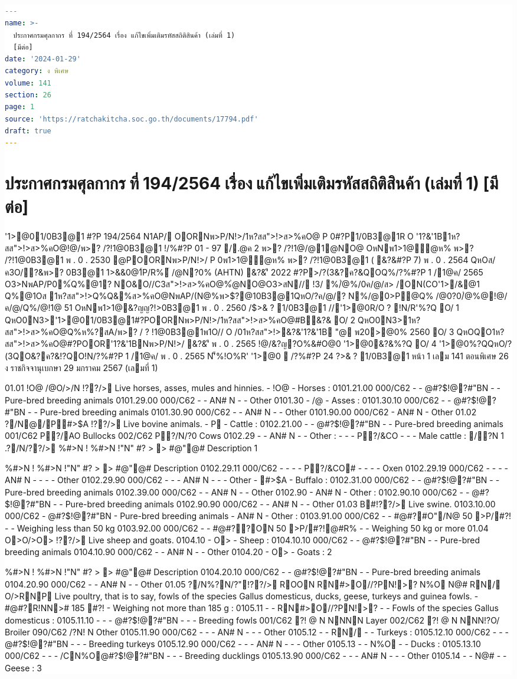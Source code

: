 ```yaml
---
name: >-
  ประกาศกรมศุลกากร ที่ 194/2564 เรื่อง แก้ไขเพิ่มเติมรหัสสถิติสินค้า (เล่มที่ 1)
  [มีต่อ]
date: '2024-01-29'
category: ง พิเศษ
volume: 141
section: 26
page: 1
source: 'https://ratchakitcha.soc.go.th/documents/17794.pdf'
draft: true
---
```


# ประกาศกรมศุลกากร ที่ 194/2564 เรื่อง แก้ไขเพิ่มเติมรหัสสถิติสินค้า (เล่มที่ 1) [มีต่อ]

'1>@01/0B3@1 #?P 194/2564 N1AP/ OORNพ>P/N!>/1ห?สส">!>ส>%คO@ P 0#?P1/0B3@1R O '1?&'1B1ห?สส">!>ส>%คO@!@/พ>? /?!1@0B3@1 !/%#?P 01 - 97 /.@ค 2 พ>? /?!1@/@1@NO@ OหNพ1>1@ํ@ห% พ>? /?!1@0B3@1 พ . 0 . 2530 @POORNพ>P/N!>/ P 0พ1>1@ํ@ห% พ>? /?!1@0B3@1 ( &?&#?P 7) พ . 0 . 2564 QหOส/ ค3O/?&พ>? 0B3@1 1>&&0@1์P/R%์ /@N?0% (AHTN) &?&'ี 2022 #?P>/?(3&?ค?&QOQ%/?%#?P 1 /1@ค/ 2565 O3>NพAP/P0%์Q%@1? NO&O//C3ส">!>ส>%คO@%ํ@NO@O3>สN// !3/ %/ํ@%/0ค/@/ส> /ON(CO'1>/&@1 Q%@1Oส 1ห?สส">!>Q%Q&%ส>%คO@NพAP/(N@%พ>$?@10B3@1QหO/?ค/@/? N%/@0>P@Q% /@0?0/ํ@%@!@/ค/@/Q%/@!1@ 51 OหNพ1>1@&?ญญ?!>0B3@1 พ . 0 . 2560 /$>& ? 1/0B3@1 //'1>@0R/O ? !N/R'%?Q O/ 1 QหO0N3>'1>@01/0B3@1#?POORNพ>P/N!>/1ห?สส">!>ส>%คO@#B&?& O/ 2 QหO0N3>1ห?สส">!>ส>%คO@Q%ห%?สA/พ>? / ? !1@0B3@1พ1O// O /01ห?สส">!>&?&'1?&'1B "@ พ20>@0% 2560 O/ 3 QหOQO1ห?สส">!>ส>%คO@#?POOR'1?&'1BNพ>P/N!>/ &?&'ี พ . 0 . 2565 !@/&?ญ?O%&#O@0 '1>@0&?&%?Q O/ 4 '1>@0%?QQหO/?(3QO&?ค?&!?QO!N/?%#?P 1 /1@ค/ พ . 0 . 2565 N'็%!O%R' '1>@0  /?%#?P 24 $?%/@ค/ พ . 0 . 25 64 พ1 /%?%!0>3'์ /$>& ? 1/0B3@1 หน้า 1 เลม 141 ตอนพิเศษ 26 ง ราชกิจจานุเบกษา 29 มกราคม 2567 (เลมที่ 1)

01.01 !O@ /@O/>/N  !??/> Live horses, asses, mules and hinnies. - !O@ - Horses : 0101.21.00 000/C62 - -  @ #?$!@?#"BN - - Pure-bred breeding animals 0101.29.00 000/C62 - -  AN# N - - Other 0101.30 - /@ - Asses : 0101.30.10 000/C62 - -  @ #?$!@?#"BN - - Pure-bred breeding animals 0101.30.90 000/C62 - -  AN# N - - Other 0101.90.00 000/C62 -  AN# N - Other 01.02  ?/N@/P#>$A  !??/> Live bovine animals. - P - Cattle : 0102.21.00 - -  @ #?$!@?#"BN - - Pure-bred breeding animals 001/C62 P?/AO Bullocks 002/C62 P?/N/?0 Cows 0102.29 - -  AN# N - - Other : - - - P?/&CO - - - Male cattle : /?N 1 .?/N/??/> %#>N ! %#>N !"N " # ?   > > #@"@# Description 1

%#>N ! %#>N !"N " # ?   > > #@"@# Description 0102.29.11 000/C62 - - - - P?/&CO # - - - - Oxen 0102.29.19 000/C62 - - - -  AN# N - - - - Other 0102.29.90 000/C62 - - -  AN# N - - - Other - #>$A  - Buffalo : 0102.31.00 000/C62 - -  @ #?$!@?#"BN - - Pure-bred breeding animals 0102.39.00 000/C62 - -  AN# N - - Other 0102.90 -  AN# N - Other : 0102.90.10 000/C62 - -  @ #?$!@?#"BN - - Pure-bred breeding animals 0102.90.90 000/C62 - -  AN# N - - Other 01.03  B#!??/> Live swine. 0103.10.00 000/C62 -  @ #?$!@?#"BN - Pure-bred breeding animals -  AN# N - Other : 0103.91.00 000/C62 - - #@ #?#O "/N@ 50 >P/#?! - - Weighing less than 50 kg 0103.92.00 000/C62 - - #@ #??ON 50 >P/#?!@#R% - - Weighing 50 kg or more 01.04 O>O/>O> !??/> Live sheep and goats. 0104.10 - O> - Sheep : 0104.10.10 000/C62 - -  @ #?$!@?#"BN - - Pure-bred breeding animals 0104.10.90 000/C62 - -  AN# N - - Other 0104.20 - O> - Goats : 2

%#>N ! %#>N !"N " # ?   > > #@"@# Description 0104.20.10 000/C62 - -  @ #?$!@?#"BN - - Pure-bred breeding animals 0104.20.90 000/C62 - -  AN# N - - Other 01.05  ?/N%?N/?"!??/> ROON RN#>O//? PN! >?  N%O  N@# RN/ O/>RNP  Live poultry, that is to say, fowls of the species Gallus domesticus, ducks, geese, turkeys and guinea fowls. - #@ #?R!NN># 185 #?! - Weighing not more than 185 g : 0105.11 - - RN#>O//? PN! >?  - - Fowls of the species Gallus domesticus : 0105.11.10 - - -  @ #?$!@?#"BN - - - Breeding fowls 001/C62 ?! @ N NNNN Layer 002/C62 ?! @ N NNN!?O/ Broiler 090/C62 /?N! N Other 0105.11.90 000/C62 - - -  AN# N - - - Other 0105.12 - - RN/ - - Turkeys : 0105.12.10 000/C62 - - -  @ #?$!@?#"BN - - - Breeding turkeys 0105.12.90 000/C62 - - -  AN# N - - - Other 0105.13 - - N%O - - Ducks : 0105.13.10 000/C62 - - - /CN%O @ #?$!@?#"BN - - - Breeding ducklings 0105.13.90 000/C62 - - -  AN# N - - - Other 0105.14 - -  N@# - - Geese : 3
